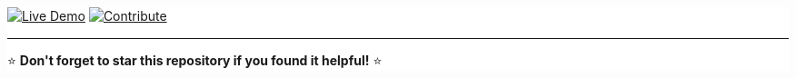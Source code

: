 [![Live Demo](https://img.shields.io/badge/🌐_Try_HelpMeMake_Now-Visit_Platform-4CAF50?style=for-the-badge)](https://help-me-make.vercel.app/)
[![Contribute](https://img.shields.io/badge/🤝_Want_to_Contribute-Fork_Repo-FF6B6B?style=for-the-badge)](https://github.com/scarlet-sypher/HelpMeMake-Base/fork)

---

⭐ **Don't forget to star this repository if you found it helpful!** ⭐

</div>